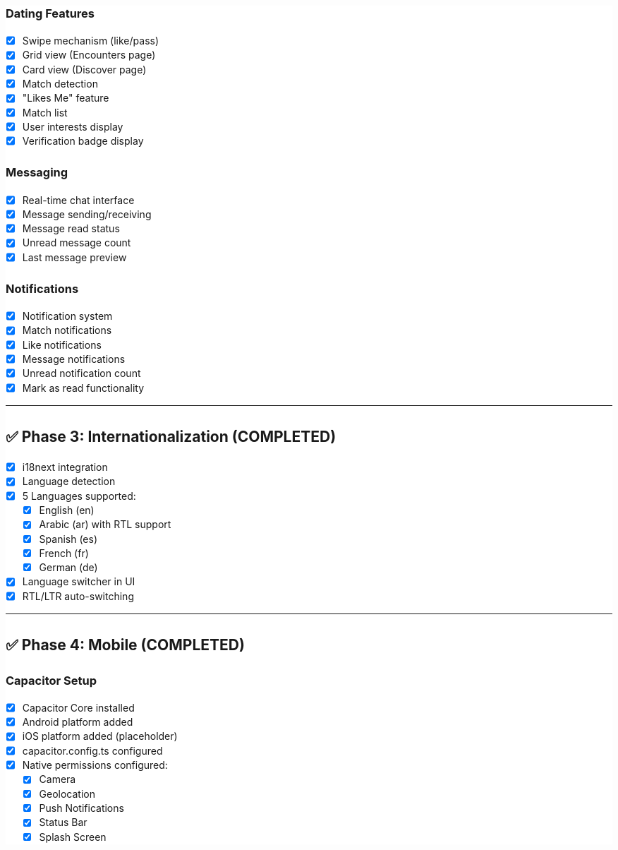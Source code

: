### Dating Features
- [x] Swipe mechanism (like/pass)
- [x] Grid view (Encounters page)
- [x] Card view (Discover page)
- [x] Match detection
- [x] "Likes Me" feature
- [x] Match list
- [x] User interests display
- [x] Verification badge display

### Messaging
- [x] Real-time chat interface
- [x] Message sending/receiving
- [x] Message read status
- [x] Unread message count
- [x] Last message preview

### Notifications
- [x] Notification system
- [x] Match notifications
- [x] Like notifications
- [x] Message notifications
- [x] Unread notification count
- [x] Mark as read functionality

---

## ✅ Phase 3: Internationalization (COMPLETED)

- [x] i18next integration
- [x] Language detection
- [x] 5 Languages supported:
  - [x] English (en)
  - [x] Arabic (ar) with RTL support
  - [x] Spanish (es)
  - [x] French (fr)
  - [x] German (de)
- [x] Language switcher in UI
- [x] RTL/LTR auto-switching

---

## ✅ Phase 4: Mobile (COMPLETED)

### Capacitor Setup
- [x] Capacitor Core installed
- [x] Android platform added
- [x] iOS platform added (placeholder)
- [x] capacitor.config.ts configured
- [x] Native permissions configured:
  - [x] Camera
  - [x] Geolocation
  - [x] Push Notifications
  - [x] Status Bar
  - [x] Splash Screen
